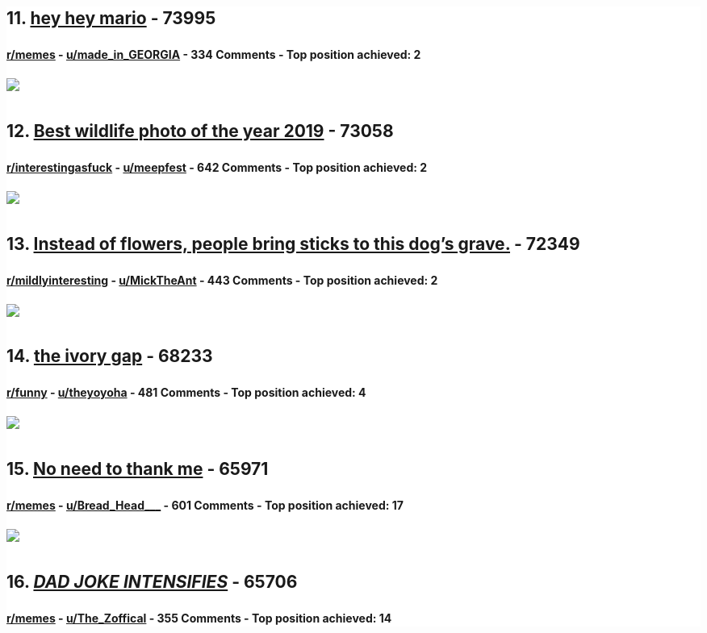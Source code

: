 ## 11. [hey hey mario](http://reddit.com/r/memes/comments/k1w1cl/hey_hey_mario/) - 73995
#### [r/memes](http://reddit.com/r/memes) - [u/made_in_GEORGIA](http://reddit.com/u/made_in_GEORGIA) - 334 Comments - Top position achieved: 2

<a href="https://i.redd.it/xztt404y9q161.jpg"><img src="https://a.thumbs.redditmedia.com/Y74JgkMx0vKqaUskjUpTT1hidCkg9kWhOV9SnMJE_o8.jpg"></img></a>

## 12. [Best wildlife photo of the year 2019](http://reddit.com/r/interestingasfuck/comments/k1yy1h/best_wildlife_photo_of_the_year_2019/) - 73058
#### [r/interestingasfuck](http://reddit.com/r/interestingasfuck) - [u/meepfest](http://reddit.com/u/meepfest) - 642 Comments - Top position achieved: 2

<a href="https://i.redd.it/lrwuagschr161.jpg"><img src="https://a.thumbs.redditmedia.com/KPQud7L97R-MT1JYABcTgQZf91MXx9YvJHnYpiiZSt8.jpg"></img></a>

## 13. [Instead of flowers, people bring sticks to this dog’s grave.](http://reddit.com/r/mildlyinteresting/comments/k25qi1/instead_of_flowers_people_bring_sticks_to_this/) - 72349
#### [r/mildlyinteresting](http://reddit.com/r/mildlyinteresting) - [u/MickTheAnt](http://reddit.com/u/MickTheAnt) - 443 Comments - Top position achieved: 2

<a href="https://i.redd.it/rhz32s4ikt161.jpg"><img src="https://b.thumbs.redditmedia.com/1EX-jjBuyxdUM16Y8NXSyNGonpdR5g5WIuOydkjbSrg.jpg"></img></a>

## 14. [the ivory gap](http://reddit.com/r/funny/comments/k1svox/the_ivory_gap/) - 68233
#### [r/funny](http://reddit.com/r/funny) - [u/theyoyoha](http://reddit.com/u/theyoyoha) - 481 Comments - Top position achieved: 4

<a href="https://i.redd.it/fxcb32zo4p161.jpg"><img src="https://b.thumbs.redditmedia.com/d7tQfnxgK3_8dYqvCpSV8hJT2LWOAh2X3EMItv34mpU.jpg"></img></a>

## 15. [No need to thank me](http://reddit.com/r/memes/comments/k28z58/no_need_to_thank_me/) - 65971
#### [r/memes](http://reddit.com/r/memes) - [u/Bread_Head___](http://reddit.com/u/Bread_Head___) - 601 Comments - Top position achieved: 17

<a href="https://i.redd.it/tvgkjipydu161.jpg"><img src="https://b.thumbs.redditmedia.com/nhKFxW9E-9FTjM6H93TkF6rirrUKfNZc_R-uP-0qh1s.jpg"></img></a>

## 16. [*DAD JOKE INTENSIFIES*](http://reddit.com/r/memes/comments/k20b7y/dad_joke_intensifies/) - 65706
#### [r/memes](http://reddit.com/r/memes) - [u/The_Zoffical](http://reddit.com/u/The_Zoffical) - 355 Comments - Top position achieved: 14
